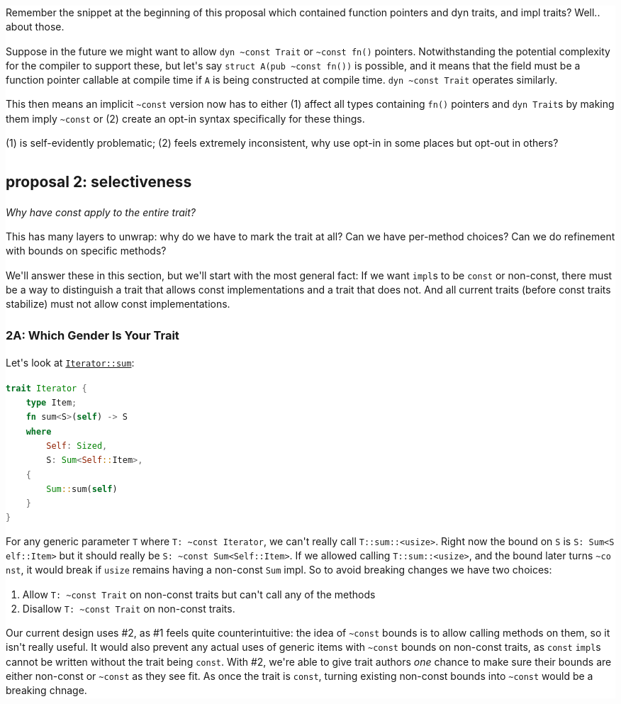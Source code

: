 Remember the snippet at the beginning of this proposal which contained function pointers and dyn traits, and impl traits? Well.. about those.

Suppose in the future we might want to allow `dyn ~const Trait` or `~const fn()` pointers. Notwithstanding the potential complexity for the compiler to support these, but let's say `struct A(pub ~const fn())` is possible, and it means that the field must be a function pointer callable at compile time if `A` is being constructed at compile time. `dyn ~const Trait` operates similarly.

This then means an implicit `~const` version now has to either (1) affect all types containing `fn()` pointers and `dyn Trait`s by making them imply `~const` or (2) create an opt-in syntax specifically for these things.

(1) is self-evidently problematic; (2) feels extremely inconsistent, why use opt-in in some places but opt-out in others?

## proposal 2: selectiveness

_Why have const apply to the entire trait?_

This has many layers to unwrap: why do we have to mark the trait at all? Can we have <nobr>per-method</nobr> choices? Can we do refinement with bounds on specific methods?

We'll answer these in this section, but we'll start with the most general fact: If we want `impl`s to be `const` or non-const, there must be a way to distinguish a trait that allows const implementations and a trait that does not. And all current traits (before const traits stabilize) must not allow const implementations.

### 2A: Which Gender Is Your Trait

Let's look at [`Iterator::sum`](https://doc.rust-lang.org/std/iter/trait.Iterator.html#method.sum):

```rust
trait Iterator {
    type Item;
    fn sum<S>(self) -> S
    where
        Self: Sized,
        S: Sum<Self::Item>,
    {
        Sum::sum(self)
    }
}
```

For any generic parameter `T` where `T: ~const Iterator`, we can't really call `T::sum::<usize>`. Right now the bound on `S` is `S: Sum<Self::Item>` but it should really be `S: ~const Sum<Self::Item>`. If we allowed calling `T::sum::<usize>`, and the bound later turns `~const`, it would break if `usize` remains having a non-const `Sum` impl. So to avoid breaking changes we have two choices:

1. Allow `T: ~const Trait` on non-const traits but can't call any of the methods
2. Disallow `T: ~const Trait` on non-const traits.

Our current design uses #2, as #1 feels quite counterintuitive: the idea of `~const` bounds is to allow calling methods on them, so it isn't really useful. It would also prevent any actual uses of generic items with `~const` bounds on non-const traits, as `const` `impl`s cannot be written without the trait being `const`. With #2, we're able to give trait authors _one_ chance to make sure their bounds are either non-const or `~const` as they see fit. As once the trait is `const`, turning existing non-const bounds into `~const` would be a breaking chnage.

